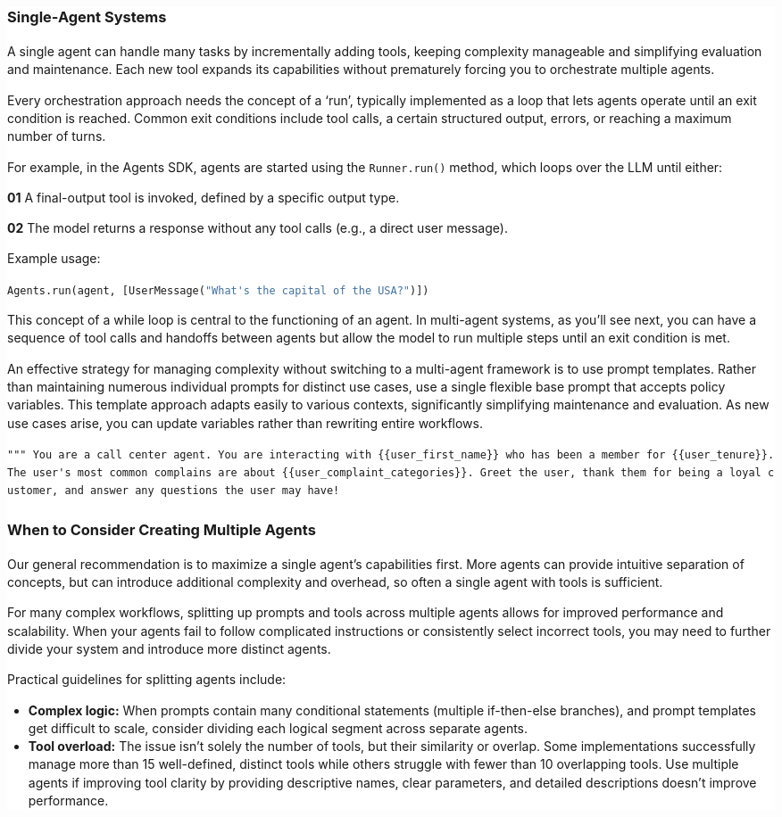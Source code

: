 ### Single-Agent Systems 

A single agent can handle many tasks by incrementally adding tools, keeping complexity manageable and simplifying evaluation and maintenance. Each new tool expands its capabilities without prematurely forcing you to orchestrate multiple agents.

Every orchestration approach needs the concept of a ‘run’, typically implemented as a loop that lets agents operate until an exit condition is reached. Common exit conditions include tool calls, a certain structured output, errors, or reaching a maximum number of turns.

For example, in the Agents SDK, agents are started using the `Runner.run()` method, which loops over the LLM until either:

**01** A final-output tool is invoked, defined by a specific output type.

**02** The model returns a response without any tool calls (e.g., a direct user message).

Example usage:

```python
Agents.run(agent, [UserMessage("What's the capital of the USA?")])
```

This concept of a while loop is central to the functioning of an agent. In multi-agent systems, as you’ll see next, you can have a sequence of tool calls and handoffs between agents but allow the model to run multiple steps until an exit condition is met.

An effective strategy for managing complexity without switching to a multi-agent framework is to use prompt templates. Rather than maintaining numerous individual prompts for distinct use cases, use a single flexible base prompt that accepts policy variables. This template approach adapts easily to various contexts, significantly simplifying maintenance and evaluation. As new use cases arise, you can update variables rather than rewriting entire workflows.

```
""" You are a call center agent. You are interacting with {{user_first_name}} who has been a member for {{user_tenure}}. The user's most common complains are about {{user_complaint_categories}}. Greet the user, thank them for being a loyal customer, and answer any questions the user may have!
```



### When to Consider Creating Multiple Agents 

Our general recommendation is to maximize a single agent’s capabilities first. More agents can provide intuitive separation of concepts, but can introduce additional complexity and overhead, so often a single agent with tools is sufficient.

For many complex workflows, splitting up prompts and tools across multiple agents allows for improved performance and scalability. When your agents fail to follow complicated instructions or consistently select incorrect tools, you may need to further divide your system and introduce more distinct agents.

Practical guidelines for splitting agents include:

  * **Complex logic:** When prompts contain many conditional statements (multiple if-then-else branches), and prompt templates get difficult to scale, consider dividing each logical segment across separate agents.
  * **Tool overload:** The issue isn’t solely the number of tools, but their similarity or overlap. Some implementations successfully manage more than 15 well-defined, distinct tools while others struggle with fewer than 10 overlapping tools. Use multiple agents if improving tool clarity by providing descriptive names, clear parameters, and detailed descriptions doesn’t improve performance.
